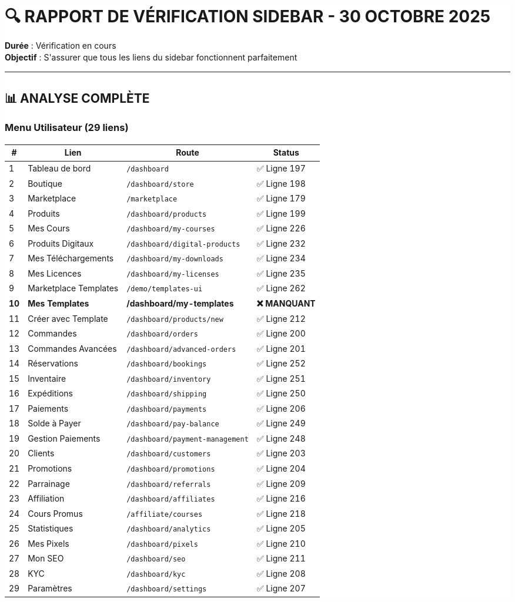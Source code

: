 # 🔍 RAPPORT DE VÉRIFICATION SIDEBAR - 30 OCTOBRE 2025

**Durée** : Vérification en cours  
**Objectif** : S'assurer que tous les liens du sidebar fonctionnent parfaitement

---

## 📊 ANALYSE COMPLÈTE

### Menu Utilisateur (29 liens)

| # | Lien | Route | Status |
|---|------|-------|--------|
| 1 | Tableau de bord | `/dashboard` | ✅ Ligne 197 |
| 2 | Boutique | `/dashboard/store` | ✅ Ligne 198 |
| 3 | Marketplace | `/marketplace` | ✅ Ligne 179 |
| 4 | Produits | `/dashboard/products` | ✅ Ligne 199 |
| 5 | Mes Cours | `/dashboard/my-courses` | ✅ Ligne 226 |
| 6 | Produits Digitaux | `/dashboard/digital-products` | ✅ Ligne 232 |
| 7 | Mes Téléchargements | `/dashboard/my-downloads` | ✅ Ligne 234 |
| 8 | Mes Licences | `/dashboard/my-licenses` | ✅ Ligne 235 |
| 9 | Marketplace Templates | `/demo/templates-ui` | ✅ Ligne 262 |
| **10** | **Mes Templates** | **/dashboard/my-templates** | **❌ MANQUANT** |
| 11 | Créer avec Template | `/dashboard/products/new` | ✅ Ligne 212 |
| 12 | Commandes | `/dashboard/orders` | ✅ Ligne 200 |
| 13 | Commandes Avancées | `/dashboard/advanced-orders` | ✅ Ligne 201 |
| 14 | Réservations | `/dashboard/bookings` | ✅ Ligne 252 |
| 15 | Inventaire | `/dashboard/inventory` | ✅ Ligne 251 |
| 16 | Expéditions | `/dashboard/shipping` | ✅ Ligne 250 |
| 17 | Paiements | `/dashboard/payments` | ✅ Ligne 206 |
| 18 | Solde à Payer | `/dashboard/pay-balance` | ✅ Ligne 249 |
| 19 | Gestion Paiements | `/dashboard/payment-management` | ✅ Ligne 248 |
| 20 | Clients | `/dashboard/customers` | ✅ Ligne 203 |
| 21 | Promotions | `/dashboard/promotions` | ✅ Ligne 204 |
| 22 | Parrainage | `/dashboard/referrals` | ✅ Ligne 209 |
| 23 | Affiliation | `/dashboard/affiliates` | ✅ Ligne 216 |
| 24 | Cours Promus | `/affiliate/courses` | ✅ Ligne 218 |
| 25 | Statistiques | `/dashboard/analytics` | ✅ Ligne 205 |
| 26 | Mes Pixels | `/dashboard/pixels` | ✅ Ligne 210 |
| 27 | Mon SEO | `/dashboard/seo` | ✅ Ligne 211 |
| 28 | KYC | `/dashboard/kyc` | ✅ Ligne 208 |
| 29 | Paramètres | `/dashboard/settings` | ✅ Ligne 207 |